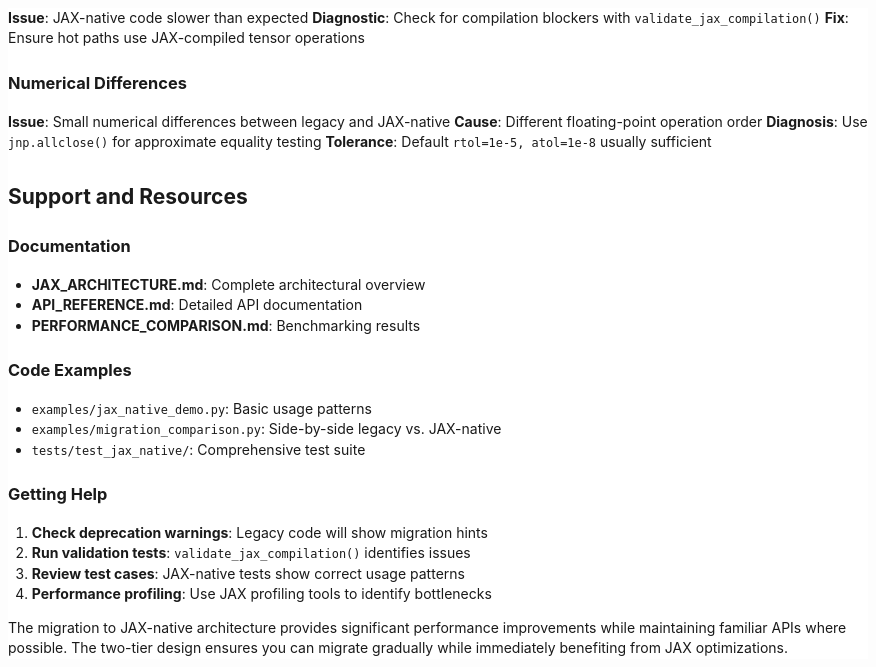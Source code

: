 **Issue**: JAX-native code slower than expected
**Diagnostic**: Check for compilation blockers with `validate_jax_compilation()`
**Fix**: Ensure hot paths use JAX-compiled tensor operations

### Numerical Differences

**Issue**: Small numerical differences between legacy and JAX-native
**Cause**: Different floating-point operation order
**Diagnosis**: Use `jnp.allclose()` for approximate equality testing
**Tolerance**: Default `rtol=1e-5, atol=1e-8` usually sufficient

## Support and Resources

### Documentation
- **JAX_ARCHITECTURE.md**: Complete architectural overview
- **API_REFERENCE.md**: Detailed API documentation  
- **PERFORMANCE_COMPARISON.md**: Benchmarking results

### Code Examples
- `examples/jax_native_demo.py`: Basic usage patterns
- `examples/migration_comparison.py`: Side-by-side legacy vs. JAX-native
- `tests/test_jax_native/`: Comprehensive test suite

### Getting Help

1. **Check deprecation warnings**: Legacy code will show migration hints
2. **Run validation tests**: `validate_jax_compilation()` identifies issues
3. **Review test cases**: JAX-native tests show correct usage patterns
4. **Performance profiling**: Use JAX profiling tools to identify bottlenecks

The migration to JAX-native architecture provides significant performance improvements while maintaining familiar APIs where possible. The two-tier design ensures you can migrate gradually while immediately benefiting from JAX optimizations.